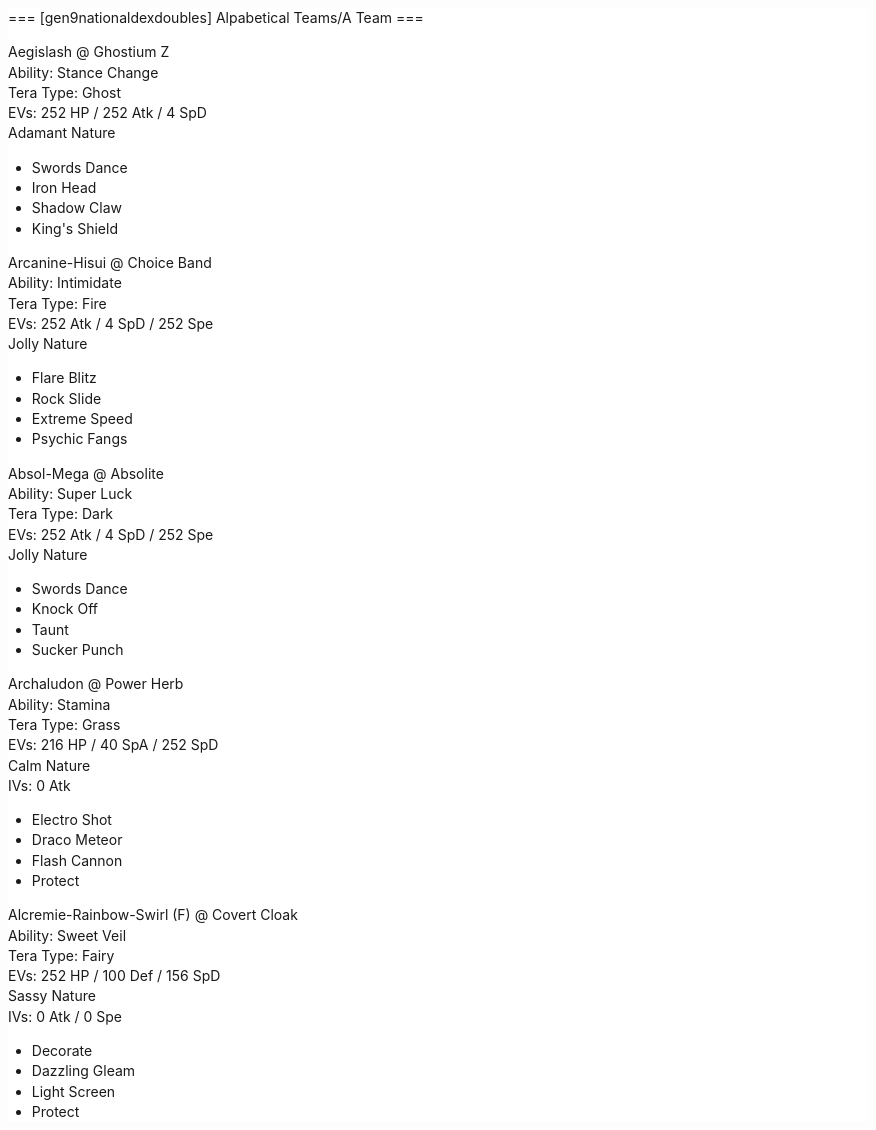 
=== [gen9nationaldexdoubles] Alpabetical Teams/A Team ===

Aegislash @ Ghostium Z  
Ability: Stance Change  
Tera Type: Ghost  
EVs: 252 HP / 252 Atk / 4 SpD  
Adamant Nature  
- Swords Dance  
- Iron Head  
- Shadow Claw  
- King's Shield  

Arcanine-Hisui @ Choice Band  
Ability: Intimidate  
Tera Type: Fire  
EVs: 252 Atk / 4 SpD / 252 Spe  
Jolly Nature  
- Flare Blitz  
- Rock Slide  
- Extreme Speed  
- Psychic Fangs  

Absol-Mega @ Absolite  
Ability: Super Luck  
Tera Type: Dark  
EVs: 252 Atk / 4 SpD / 252 Spe  
Jolly Nature  
- Swords Dance  
- Knock Off  
- Taunt  
- Sucker Punch  

Archaludon @ Power Herb  
Ability: Stamina  
Tera Type: Grass  
EVs: 216 HP / 40 SpA / 252 SpD  
Calm Nature  
IVs: 0 Atk  
- Electro Shot  
- Draco Meteor  
- Flash Cannon  
- Protect  

Alcremie-Rainbow-Swirl (F) @ Covert Cloak  
Ability: Sweet Veil  
Tera Type: Fairy  
EVs: 252 HP / 100 Def / 156 SpD  
Sassy Nature  
IVs: 0 Atk / 0 Spe  
- Decorate  
- Dazzling Gleam  
- Light Screen  
- Protect  
